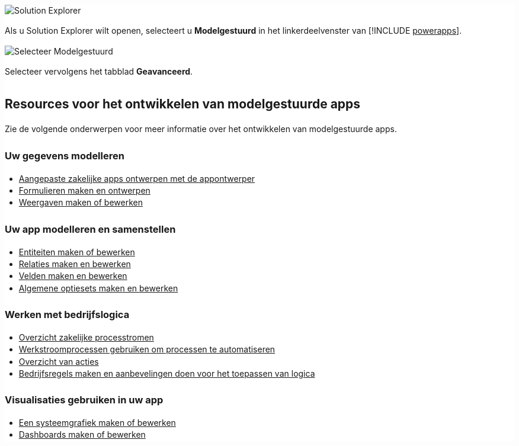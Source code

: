 ![Solution Explorer](media/model-driven-app-overview/solutionexplorer-entitiescollapsed.png)

Als u Solution Explorer wilt openen, selecteert u **Modelgestuurd** in het linkerdeelvenster van [!INCLUDE [powerapps](../../includes/powerapps.md)].

  ![Selecteer Modelgestuurd](media/model-driven-app-overview/app-type-picker-mod.png)

Selecteer vervolgens het tabblad **Geavanceerd**. 

## <a name="model-driven-app-development-resources"></a>Resources voor het ontwikkelen van modelgestuurde apps
Zie de volgende onderwerpen voor meer informatie over het ontwikkelen van modelgestuurde apps.
### <a name="modeling-your-data"></a>Uw gegevens modelleren
- [Aangepaste zakelijke apps ontwerpen met de appontwerper](https://docs.microsoft.com/dynamics365/customer-engagement/customize/design-custom-business-apps-using-app-designer)
- [Formulieren maken en ontwerpen](https://docs.microsoft.com/dynamics365/customer-engagement/customize/create-design-forms)
- [Weergaven maken of bewerken](https://docs.microsoft.com/dynamics365/customer-engagement/customize/create-edit-views)  

### <a name="modeling-and-composing-your-app"></a>Uw app modelleren en samenstellen
- [Entiteiten maken of bewerken](https://docs.microsoft.com/dynamics365/customer-engagement/customize/create-edit-entities)
- [Relaties maken en bewerken](https://docs.microsoft.com/dynamics365/customer-engagement/customize/create-edit-entity-relationships) 
- [Velden maken en bewerken](https://docs.microsoft.com/dynamics365/customer-engagement/customize/create-edit-fields)
- [Algemene optiesets maken en bewerken](https://docs.microsoft.com/dynamics365/customer-engagement/customize/create-edit-global-option-sets)

### <a name="working-with-business-logic"></a>Werken met bedrijfslogica
- [Overzicht zakelijke processtromen](https://docs.microsoft.com/dynamics365/customer-engagement/customize/business-process-flows-overview)
- [Werkstroomprocessen gebruiken om processen te automatiseren](https://docs.microsoft.com/dynamics365/customer-engagement/customize/workflow-processes)
- [Overzicht van acties](https://docs.microsoft.com/dynamics365/customer-engagement/customize/actions)
- [Bedrijfsregels maken en aanbevelingen doen voor het toepassen van logica](https://docs.microsoft.com/dynamics365/customer-engagement/customize/create-business-rules-recommendations-apply-logic-form)

### <a name="using-visualizations-in-your-app"></a>Visualisaties gebruiken in uw app
- [Een systeemgrafiek maken of bewerken](https://docs.microsoft.com/dynamics365/customer-engagement/customize/create-edit-system-chart)
- [Dashboards maken of bewerken](https://docs.microsoft.com/dynamics365/customer-engagement/customize/create-edit-dashboards)
